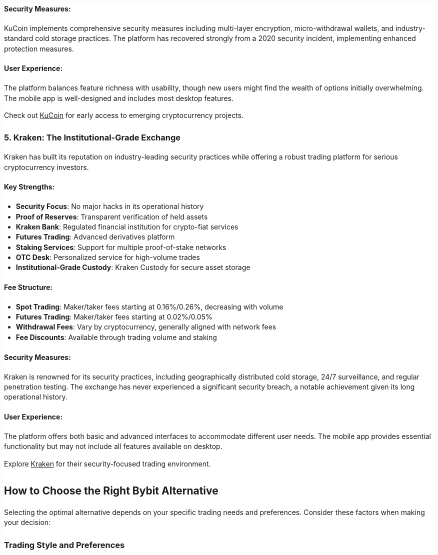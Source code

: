 #### Security Measures:

KuCoin implements comprehensive security measures including multi-layer encryption, micro-withdrawal wallets, and industry-standard cold storage practices. The platform has recovered strongly from a 2020 security incident, implementing enhanced protection measures.

#### User Experience:

The platform balances feature richness with usability, though new users might find the wealth of options initially overwhelming. The mobile app is well-designed and includes most desktop features.

Check out [KuCoin](https://www.kucoin.com) for early access to emerging cryptocurrency projects.

### 5. Kraken: The Institutional-Grade Exchange

Kraken has built its reputation on industry-leading security practices while offering a robust trading platform for serious cryptocurrency investors.

#### Key Strengths:

- **Security Focus**: No major hacks in its operational history
- **Proof of Reserves**: Transparent verification of held assets
- **Kraken Bank**: Regulated financial institution for crypto-fiat services
- **Futures Trading**: Advanced derivatives platform
- **Staking Services**: Support for multiple proof-of-stake networks
- **OTC Desk**: Personalized service for high-volume trades
- **Institutional-Grade Custody**: Kraken Custody for secure asset storage

#### Fee Structure:

- **Spot Trading**: Maker/taker fees starting at 0.16%/0.26%, decreasing with volume
- **Futures Trading**: Maker/taker fees starting at 0.02%/0.05%
- **Withdrawal Fees**: Vary by cryptocurrency, generally aligned with network fees
- **Fee Discounts**: Available through trading volume and staking

#### Security Measures:

Kraken is renowned for its security practices, including geographically distributed cold storage, 24/7 surveillance, and regular penetration testing. The exchange has never experienced a significant security breach, a notable achievement given its long operational history.

#### User Experience:

The platform offers both basic and advanced interfaces to accommodate different user needs. The mobile app provides essential functionality but may not include all features available on desktop.

Explore [Kraken](https://www.kraken.com) for their security-focused trading environment.

## How to Choose the Right Bybit Alternative

Selecting the optimal alternative depends on your specific trading needs and preferences. Consider these factors when making your decision:

### Trading Style and Preferences

